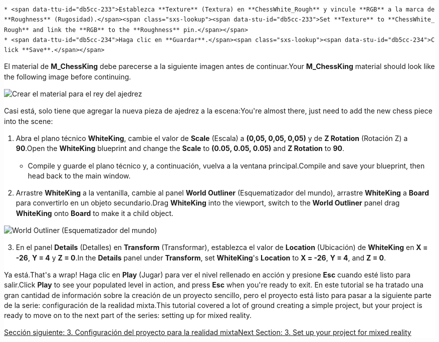     * <span data-ttu-id="db5cc-233">Establezca **Texture** (Textura) en **ChessWhite_Rough** y vincule **RGB** a la marca de **Roughness** (Rugosidad).</span><span class="sxs-lookup"><span data-stu-id="db5cc-233">Set **Texture** to **ChessWhite_Rough** and link the **RGB** to the **Roughness** pin.</span></span> 
    * <span data-ttu-id="db5cc-234">Haga clic en **Guardar**.</span><span class="sxs-lookup"><span data-stu-id="db5cc-234">Click **Save**.</span></span> 

<span data-ttu-id="db5cc-235">El material de **M_ChessKing** debe parecerse a la siguiente imagen antes de continuar.</span><span class="sxs-lookup"><span data-stu-id="db5cc-235">Your **M_ChessKing** material should look like the following image before continuing.</span></span>

![Crear el material para el rey del ajedrez](images/unreal-uxt/2-chesskingmat.PNG)

<span data-ttu-id="db5cc-237">Casi está, solo tiene que agregar la nueva pieza de ajedrez a la escena:</span><span class="sxs-lookup"><span data-stu-id="db5cc-237">You're almost there, just need to add the new chess piece into the scene:</span></span> 

1. <span data-ttu-id="db5cc-238">Abra el plano técnico **WhiteKing**, cambie el valor de **Scale** (Escala) a **(0,05, 0,05, 0,05)** y de **Z Rotation** (Rotación Z) a **90**.</span><span class="sxs-lookup"><span data-stu-id="db5cc-238">Open the **WhiteKing** blueprint and change the **Scale** to **(0.05, 0.05, 0.05)** and **Z Rotation** to **90**.</span></span>
    * <span data-ttu-id="db5cc-239">Compile y guarde el plano técnico y, a continuación, vuelva a la ventana principal.</span><span class="sxs-lookup"><span data-stu-id="db5cc-239">Compile and save your blueprint, then head back to the main window.</span></span> 

2.  <span data-ttu-id="db5cc-240">Arrastre **WhiteKing** a la ventanilla, cambie al panel **World Outliner** (Esquematizador del mundo), arrastre **WhiteKing** a **Board** para convertirlo en un objeto secundario.</span><span class="sxs-lookup"><span data-stu-id="db5cc-240">Drag **WhiteKing** into the viewport, switch to the **World Outliner** panel drag **WhiteKing** onto **Board** to make it a child object.</span></span>

![World Outliner (Esquematizador del mundo)](images/unreal-uxt/2-child.PNG)

3.  <span data-ttu-id="db5cc-242">En el panel **Details** (Detalles) en **Transform** (Transformar), establezca el valor de **Location** (Ubicación) de **WhiteKing** en **X = -26**, **Y = 4** y **Z = 0**.</span><span class="sxs-lookup"><span data-stu-id="db5cc-242">In the **Details** panel under **Transform**, set **WhiteKing**'s **Location** to **X = -26**, **Y = 4**, and **Z = 0**.</span></span>

<span data-ttu-id="db5cc-243">Ya está.</span><span class="sxs-lookup"><span data-stu-id="db5cc-243">That's a wrap!</span></span> <span data-ttu-id="db5cc-244">Haga clic en **Play** (Jugar) para ver el nivel rellenado en acción y presione **Esc** cuando esté listo para salir.</span><span class="sxs-lookup"><span data-stu-id="db5cc-244">Click **Play** to see your populated level in action, and press **Esc** when you're ready to exit.</span></span> <span data-ttu-id="db5cc-245">En este tutorial se ha tratado una gran cantidad de información sobre la creación de un proyecto sencillo, pero el proyecto está listo para pasar a la siguiente parte de la serie: configuración de la realidad mixta.</span><span class="sxs-lookup"><span data-stu-id="db5cc-245">This tutorial covered a lot of ground creating a simple project, but your project is ready to move on to the next part of the series: setting up for mixed reality.</span></span> 

[<span data-ttu-id="db5cc-246">Sección siguiente: 3. Configuración del proyecto para la realidad mixta</span><span class="sxs-lookup"><span data-stu-id="db5cc-246">Next Section: 3. Set up your project for mixed reality</span></span>](unreal-uxt-ch3.md)
